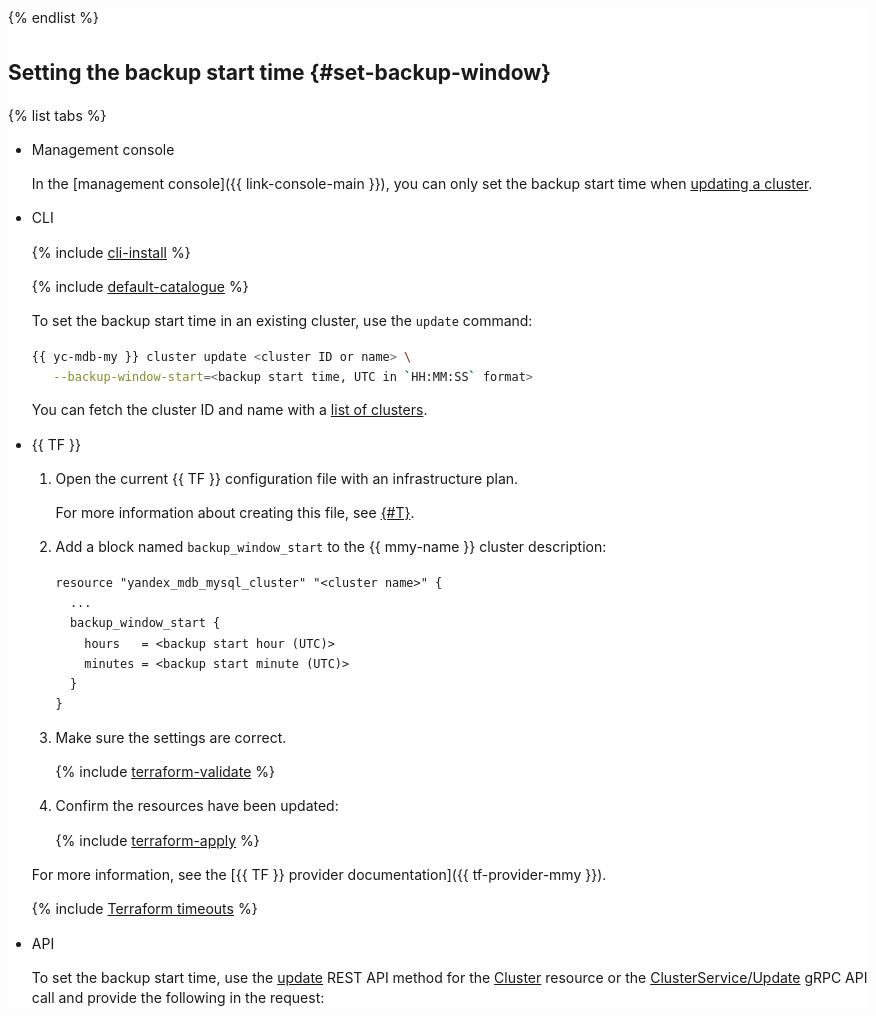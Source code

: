 {% endlist %}

## Setting the backup start time {#set-backup-window}

{% list tabs %}

- Management console

   In the [management console]({{ link-console-main }}), you can only set the backup start time when [updating a cluster](update.md).

- CLI

   {% include [cli-install](../../_includes/cli-install.md) %}

   {% include [default-catalogue](../../_includes/default-catalogue.md) %}

   To set the backup start time in an existing cluster, use the `update` command:

   ```bash
   {{ yc-mdb-my }} cluster update <cluster ID or name> \
      --backup-window-start=<backup start time, UTC in `HH:MM:SS` format>
   ```

   You can fetch the cluster ID and name with a [list of clusters](cluster-list.md#list-clusters).

- {{ TF }}

   1. Open the current {{ TF }} configuration file with an infrastructure plan.

      For more information about creating this file, see [{#T}](cluster-create.md).

   1. Add a block named `backup_window_start` to the {{ mmy-name }} cluster description:

      ```hcl
      resource "yandex_mdb_mysql_cluster" "<cluster name>" {
        ...
        backup_window_start {
          hours   = <backup start hour (UTC)>
          minutes = <backup start minute (UTC)>
        }
      }
      ```

   1. Make sure the settings are correct.

      {% include [terraform-validate](../../_includes/mdb/terraform/validate.md) %}

   1. Confirm the resources have been updated:

      {% include [terraform-apply](../../_includes/mdb/terraform/apply.md) %}

   For more information, see the [{{ TF }} provider documentation]({{ tf-provider-mmy }}).

   {% include [Terraform timeouts](../../_includes/mdb/mmy/terraform/timeouts.md) %}

- API

   To set the backup start time, use the [update](../api-ref/Cluster/update.md) REST API method for the [Cluster](../api-ref/Cluster/index.md) resource or the [ClusterService/Update](../api-ref/grpc/cluster_service.md#Update) gRPC API call and provide the following in the request:
